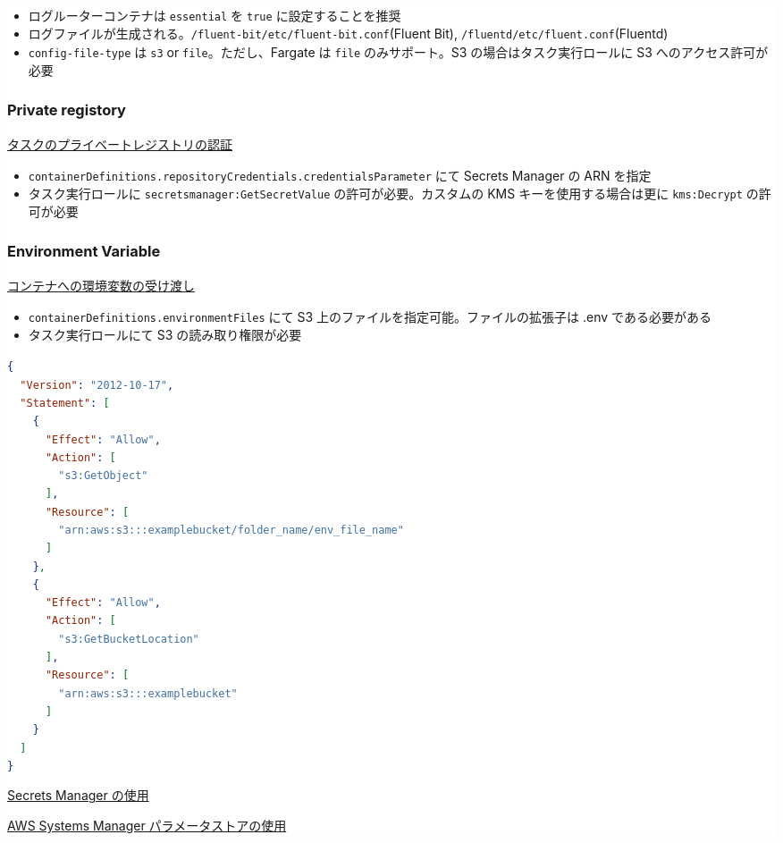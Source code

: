 * ログルーターコンテナは `essential` を `true` に設定することを推奨
* ログファイルが生成される。`/fluent-bit/etc/fluent-bit.conf`(Fluent Bit), `/fluentd/etc/fluent.conf`(Fluentd)
* `config-file-type` は `s3` or `file`。ただし、Fargate は `file` のみサポート。S3 の場合はタスク実行ロールに S3 へのアクセス許可が必要


### Private registory

[タスクのプライベートレジストリの認証](https://docs.aws.amazon.com/ja_jp/AmazonECS/latest/developerguide/private-auth.html)

* `containerDefinitions.repositoryCredentials.credentialsParameter` にて Secrets Manager の ARN を指定
* タスク実行ロールに `secretsmanager:GetSecretValue` の許可が必要。カスタムの KMS キーを使用する場合は更に `kms:Decrypt` の許可が必要


### Environment Variable

[コンテナへの環境変数の受け渡し](https://docs.aws.amazon.com/ja_jp/AmazonECS/latest/developerguide/taskdef-envfiles.html)

* `containerDefinitions.environmentFiles` にて S3 上のファイルを指定可能。ファイルの拡張子は .env である必要がある
* タスク実行ロールにて S3 の読み取り権限が必要
```json
{
  "Version": "2012-10-17",
  "Statement": [
    {
      "Effect": "Allow",
      "Action": [
        "s3:GetObject"
      ],
      "Resource": [
        "arn:aws:s3:::examplebucket/folder_name/env_file_name"
      ]
    },
    {
      "Effect": "Allow",
      "Action": [
        "s3:GetBucketLocation"
      ],
      "Resource": [
        "arn:aws:s3:::examplebucket"
      ]
    }
  ]
}
```


[Secrets Manager の使用](https://docs.aws.amazon.com/ja_jp/AmazonECS/latest/developerguide/secrets-app-secrets-manager.html)


[AWS Systems Manager パラメータストアの使用](https://docs.aws.amazon.com/ja_jp/AmazonECS/latest/developerguide/secrets-app-ssm-paramstore.html)

